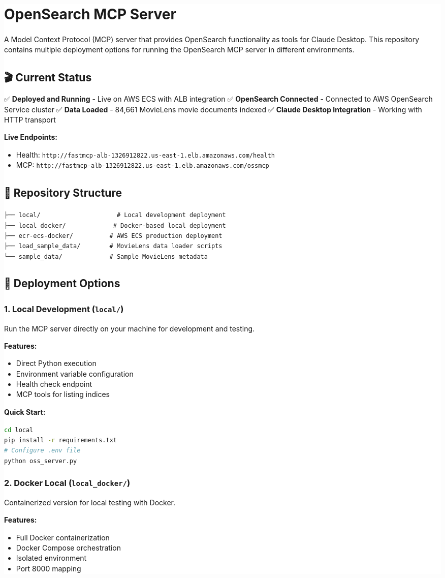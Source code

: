 # OpenSearch MCP Server

A Model Context Protocol (MCP) server that provides OpenSearch functionality as tools for Claude Desktop. This repository contains multiple deployment options for running the OpenSearch MCP server in different environments.

## 🎬 Current Status

✅ **Deployed and Running** - Live on AWS ECS with ALB integration
✅ **OpenSearch Connected** - Connected to AWS OpenSearch Service cluster
✅ **Data Loaded** - 84,661 MovieLens movie documents indexed
✅ **Claude Desktop Integration** - Working with HTTP transport

**Live Endpoints:**
- Health: `http://fastmcp-alb-1326912822.us-east-1.elb.amazonaws.com/health`
- MCP: `http://fastmcp-alb-1326912822.us-east-1.elb.amazonaws.com/ossmcp`

## 📁 Repository Structure

```
├── local/                     # Local development deployment
├── local_docker/             # Docker-based local deployment
├── ecr-ecs-docker/          # AWS ECS production deployment
├── load_sample_data/        # MovieLens data loader scripts
└── sample_data/             # Sample MovieLens metadata
```

## 🚀 Deployment Options

### 1. Local Development (`local/`)
Run the MCP server directly on your machine for development and testing.

**Features:**
- Direct Python execution
- Environment variable configuration
- Health check endpoint
- MCP tools for listing indices

**Quick Start:**
```bash
cd local
pip install -r requirements.txt
# Configure .env file
python oss_server.py
```

### 2. Docker Local (`local_docker/`)
Containerized version for local testing with Docker.

**Features:**
- Full Docker containerization
- Docker Compose orchestration
- Isolated environment
- Port 8000 mapping
